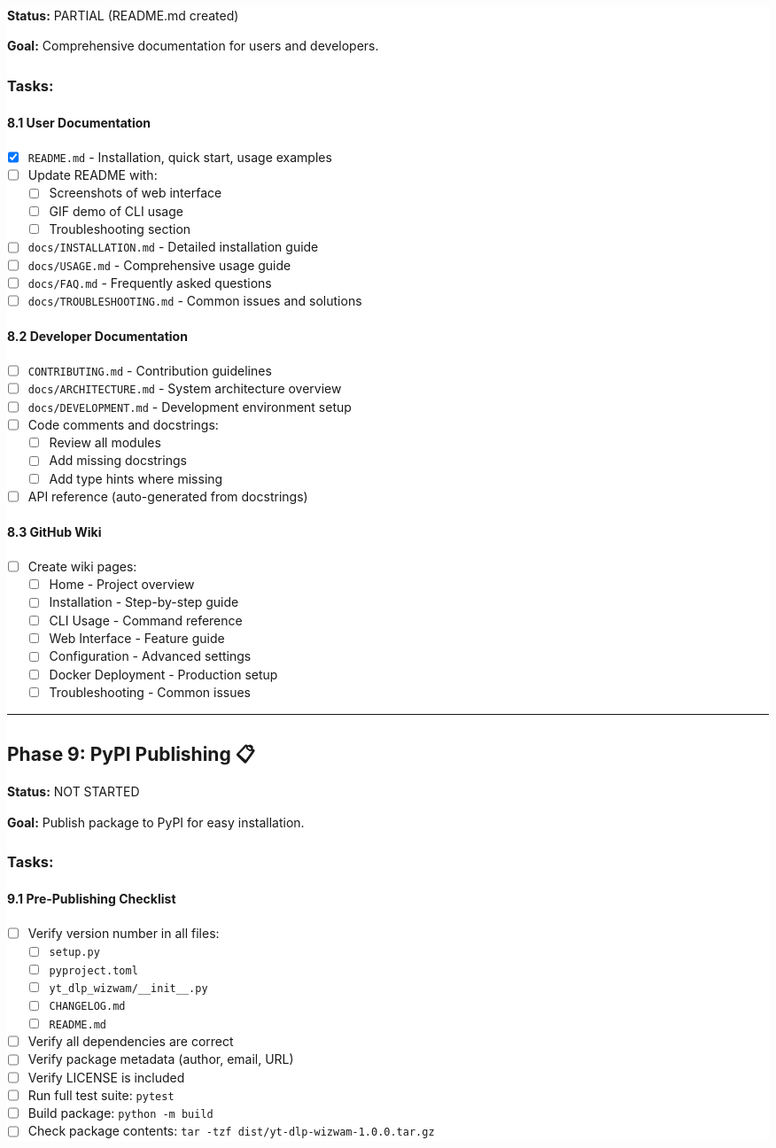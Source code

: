 **Status:** PARTIAL (README.md created)

**Goal:** Comprehensive documentation for users and developers.

### Tasks:

#### 8.1 User Documentation
- [x] `README.md` - Installation, quick start, usage examples
- [ ] Update README with:
  - [ ] Screenshots of web interface
  - [ ] GIF demo of CLI usage
  - [ ] Troubleshooting section
- [ ] `docs/INSTALLATION.md` - Detailed installation guide
- [ ] `docs/USAGE.md` - Comprehensive usage guide
- [ ] `docs/FAQ.md` - Frequently asked questions
- [ ] `docs/TROUBLESHOOTING.md` - Common issues and solutions

#### 8.2 Developer Documentation
- [ ] `CONTRIBUTING.md` - Contribution guidelines
- [ ] `docs/ARCHITECTURE.md` - System architecture overview
- [ ] `docs/DEVELOPMENT.md` - Development environment setup
- [ ] Code comments and docstrings:
  - [ ] Review all modules
  - [ ] Add missing docstrings
  - [ ] Add type hints where missing
- [ ] API reference (auto-generated from docstrings)

#### 8.3 GitHub Wiki
- [ ] Create wiki pages:
  - [ ] Home - Project overview
  - [ ] Installation - Step-by-step guide
  - [ ] CLI Usage - Command reference
  - [ ] Web Interface - Feature guide
  - [ ] Configuration - Advanced settings
  - [ ] Docker Deployment - Production setup
  - [ ] Troubleshooting - Common issues

---

## Phase 9: PyPI Publishing 📋

**Status:** NOT STARTED

**Goal:** Publish package to PyPI for easy installation.

### Tasks:

#### 9.1 Pre-Publishing Checklist
- [ ] Verify version number in all files:
  - [ ] `setup.py`
  - [ ] `pyproject.toml`
  - [ ] `yt_dlp_wizwam/__init__.py`
  - [ ] `CHANGELOG.md`
  - [ ] `README.md`
- [ ] Verify all dependencies are correct
- [ ] Verify package metadata (author, email, URL)
- [ ] Verify LICENSE is included
- [ ] Run full test suite: `pytest`
- [ ] Build package: `python -m build`
- [ ] Check package contents: `tar -tzf dist/yt-dlp-wizwam-1.0.0.tar.gz`
